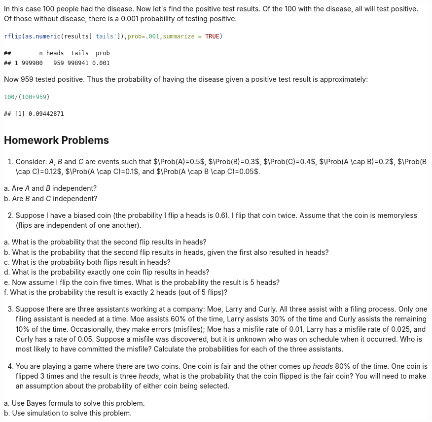 In this case 100 people had the disease. Now let's find the positive test results. Of the 100 with the disease, all will test positive. Of those without disease, there is a 0.001 probability of testing positive.


```r
rflip(as.numeric(results['tails']),prob=.001,summarize = TRUE)
```

```
##        n heads  tails  prob
## 1 999900   959 998941 0.001
```

Now 959 tested positive. Thus the probability of having the disease given a positive test result is approximately:


```r
100/(100+959)
```

```
## [1] 0.09442871
```

## Homework Problems

1. Consider: $A$, $B$ and $C$ are events such that $\Prob(A)=0.5$, $\Prob(B)=0.3$, $\Prob(C)=0.4$, $\Prob(A \cap B)=0.2$, $\Prob(B \cap C)=0.12$, $\Prob(A \cap C)=0.1$, and $\Prob(A \cap B \cap C)=0.05$.

a. Are $A$ and $B$ independent?   
b. Are $B$ and $C$ independent? 




2. Suppose I have a biased coin (the probability I flip a heads is 0.6). I flip that coin twice. Assume that the coin is memoryless (flips are independent of one another). 

a. What is the probability that the second flip results in heads?   
b. What is the probability that the second flip results in heads, given the first also resulted in heads?  
c. What is the probability both flips result in heads?   
d. What is the probability exactly one coin flip results in heads?   
e. Now assume I flip the coin five times. What is the probability the result is 5 heads?   
f. What is the probability the result is exactly 2 heads (out of 5 flips)? 

3. Suppose there are three assistants working at a company: Moe, Larry and Curly. All three assist with a filing process. Only one filing assistant is needed at a time. Moe assists 60% of the time, Larry assists 30% of the time and Curly assists the remaining 10% of the time. Occasionally, they make errors (misfiles); Moe has a misfile rate of 0.01, Larry has a misfile rate of 0.025, and Curly has a rate of 0.05. Suppose a misfile was discovered, but it is unknown who was on schedule when it occurred. Who is most likely to have committed the misfile? Calculate the probabilities for each of the three assistants. 

4. You are playing a game where there are two coins. One coin is fair and the other comes up *heads* 80% of the time. One coin is flipped 3 times and the result is three *heads*, what is the probability that the coin flipped is the fair coin? You will need to make an assumption about the probability of either coin being selected.

a. Use Bayes formula to solve this problem.  
b. Use simulation to solve this problem.
